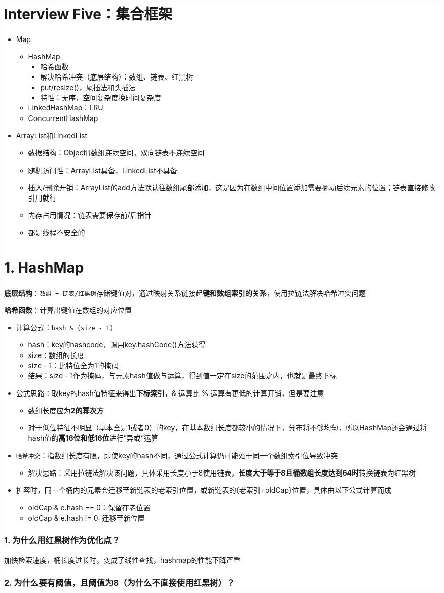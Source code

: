 # Interview Five：集合框架

- Map
    - HashMap
        - 哈希函数
        - 解决哈希冲突（底层结构）：数组、链表、红黑树
        - put/resize()，尾插法和头插法
        - 特性：无序，空间复杂度换时间复杂度
    - LinkedHashMap：LRU
    - ConcurrentHashMap

- ArrayList和LinkedList

    - 数据结构：Object[]数组连续空间，双向链表不连续空间

    - 随机访问性：ArrayList具备，LinkedList不具备

    - 插入/删除开销：ArrayList的add方法默认往数组尾部添加，这是因为在数组中间位置添加需要挪动后续元素的位置；链表直接修改引用就行

    - 内存占用情况：链表需要保存前/后指针

    - 都是线程不安全的

# **1. HashMap**

**底层结构**：`数组 + 链表/红黑树`存储键值对，通过映射关系链接起**键和数组索引的关系**，使用拉链法解决哈希冲突问题

**哈希函数**：计算出键值在数组的对应位置

- 计算公式：`hash & (size - 1)`

    - hash：key的hashcode，调用key.hashCode()方法获得
    - size：数组的长度
    - size - 1：比特位全为1的掩码
    - 结果：size - 1作为掩码，与元素hash值做与运算，得到值一定在size的范围之内，也就是最终下标

- 公式思路：取key的hash值特征来得出**下标索引**，& 运算比 % 运算有更低的计算开销，但是要注意

    - 数组长度应为**2的幂次方**

    - 对于低位特征不明显（基本全是1或者0）的key，在基本数组长度都较小的情况下，分布将不够均匀，所以HashMap还会通过将hash值的**高16位和低16位**进行”异或“运算

- `哈希冲突`：指数组长度有限，即使key的hash不同，通过公式计算仍可能处于同一个数组索引位导致冲突

    - 解决思路：采用拉链法解决该问题，具体采用长度小于8使用链表，**长度大于等于8且桶数组长度达到64时**转换链表为红黑树

- 扩容时，同一个桶内的元素会迁移至新链表的老索引位置，或新链表的{老索引+oldCap}位置，具体由以下公式计算而成

    - oldCap & e.hash == 0：保留在老位置
    - oldCap & e.hash != 0: 迁移至新位置

### 1. 为什么用红黑树作为优化点？

加快检索速度，桶长度过长时，变成了线性查找，hashmap的性能下降严重

### 2. 为什么要有阈值，且阈值为8（为什么不直接使用红黑树）？
